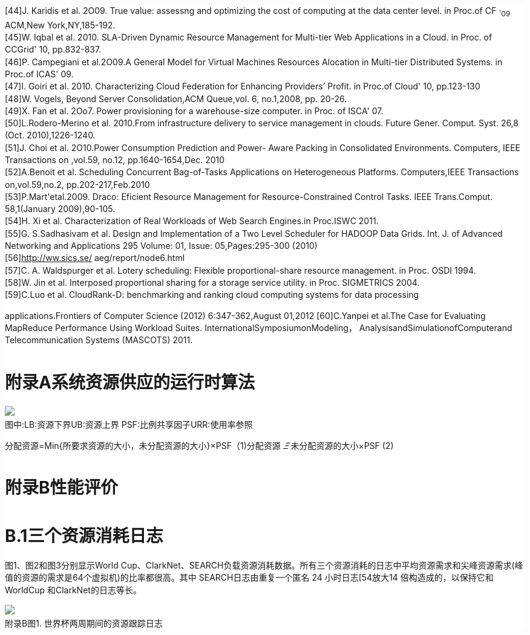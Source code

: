 [44]J. Karidis et al. 2O09. True value: assessng and optimizing the cost of computing at the data center level. in Proc.of CF $\cdot _ { 0 9 }$ ACM,New York,NY,185-192.   
[45]W. Iqbal et al. 2010. SLA-Driven Dynamic Resource Management for Multi-tier Web Applications in a Cloud. in Proc. of CCGrid' 10, pp.832-837.   
[46]P. Campegiani et al.2O09.A General Model for Virtual Machines Resources Alocation in Multi-tier Distributed Systems. in Proc.of ICAS' 09.   
[47]I. Goiri et al. 2010. Characterizing Cloud Federation for Enhancing Providers’ Profit. in Proc.of Cloud' 10, pp.123-130   
[48]W. Vogels, Beyond Server Consolidation,ACM Queue,vol. 6, no.1,2008, pp. 20-26.   
[49]X. Fan et al. 2Oo7. Power provisioning for a warehouse-size computer. in Proc. of ISCA' 07.   
[50]L.Rodero-Merino et al. 2010.From infrastructure delivery to service management in clouds. Future Gener. Comput. Syst. 26,8 (Oct. 2010),1226-1240.   
[51]J. Choi et al. 2O10.Power Consumption Prediction and Power- Aware Packing in Consolidated Environments. Computers, IEEE Transactions on ,vol.59, no.12, pp.1640-1654,Dec. 2010   
[52]A.Benoit et al. Scheduling Concurrent Bag-of-Tasks Applications on Heterogeneous Platforms. Computers,IEEE Transactions on,vol.59,no.2, pp.202-217,Feb.2010   
[53]P.Mart'etal.2009. Draco: Eficient Resource Management for Resource-Constrained Control Tasks. IEEE Trans.Comput. 58,1(January 2009),90-105.   
[54]H. Xi et al. Characterization of Real Workloads of Web Search Engines.in Proc.ISWC 2011.   
[55]G. S.Sadhasivam et al. Design and Implementation of a Two Level Scheduler for HADOOP Data Grids. Int. J. of Advanced Networking and Applications 295 Volume: 01, Issue: 05,Pages:295-300 (2010)   
[56]http://ww.sics.se/ aeg/report/node6.html   
[57]C. A. Waldspurger et al. Lotery scheduling: Flexible proportional-share resource management. in Proc. OSDI 1994.   
[58]W. Jin et al. Interposed proportional sharing for a storage service utility. in Proc. SIGMETRICS 2004.   
[59]C.Luo et al. CloudRank-D: benchmarking and ranking cloud computing systems for data processing

applications.Frontiers of Computer Science (2012) 6:347-362,August 01,2012 [60]C.Yanpei et al.The Case for Evaluating MapReduce Performance Using Workload Suites. InternationalSymposiumonModeling， AnalysisandSimulationofComputerand Telecommunication Systems (MASCOTS) 2011.

# 附录A系统资源供应的运行时算法

![](images/8249af85801ba42cac504b9c86e98cc39e66f2b2bcb3b0f7db77dd5c83a7fc13.jpg)  
图中:LB:资源下界UB:资源上界 PSF:比例共享因子URR:使用率参照

分配资源=Min{所要求资源的大小，未分配资源的大小}×PSF（1)分配资源 $\varXi$ 未分配资源的大小×PSF (2)

# 附录B性能评价

# B.1三个资源消耗日志

图1、图2和图3分别显示World Cup、ClarkNet、SEARCH负载资源消耗数据。所有三个资源消耗的日志中平均资源需求和尖峰资源需求(峰值的资源的需求是64个虚拟机)的比率都很高。其中 SEARCH日志由重复一个匿名 24 小时日志[54放大14 倍构造成的，以保持它和WorldCup 和ClarkNet的日志等长。

![](images/b9abcf6983b317d73b5a74d6b4b6931c80853325d3ec00ae9e655218cbffaf2f.jpg)  
附录B图1. 世界杯两周期间的资源跟踪日志
